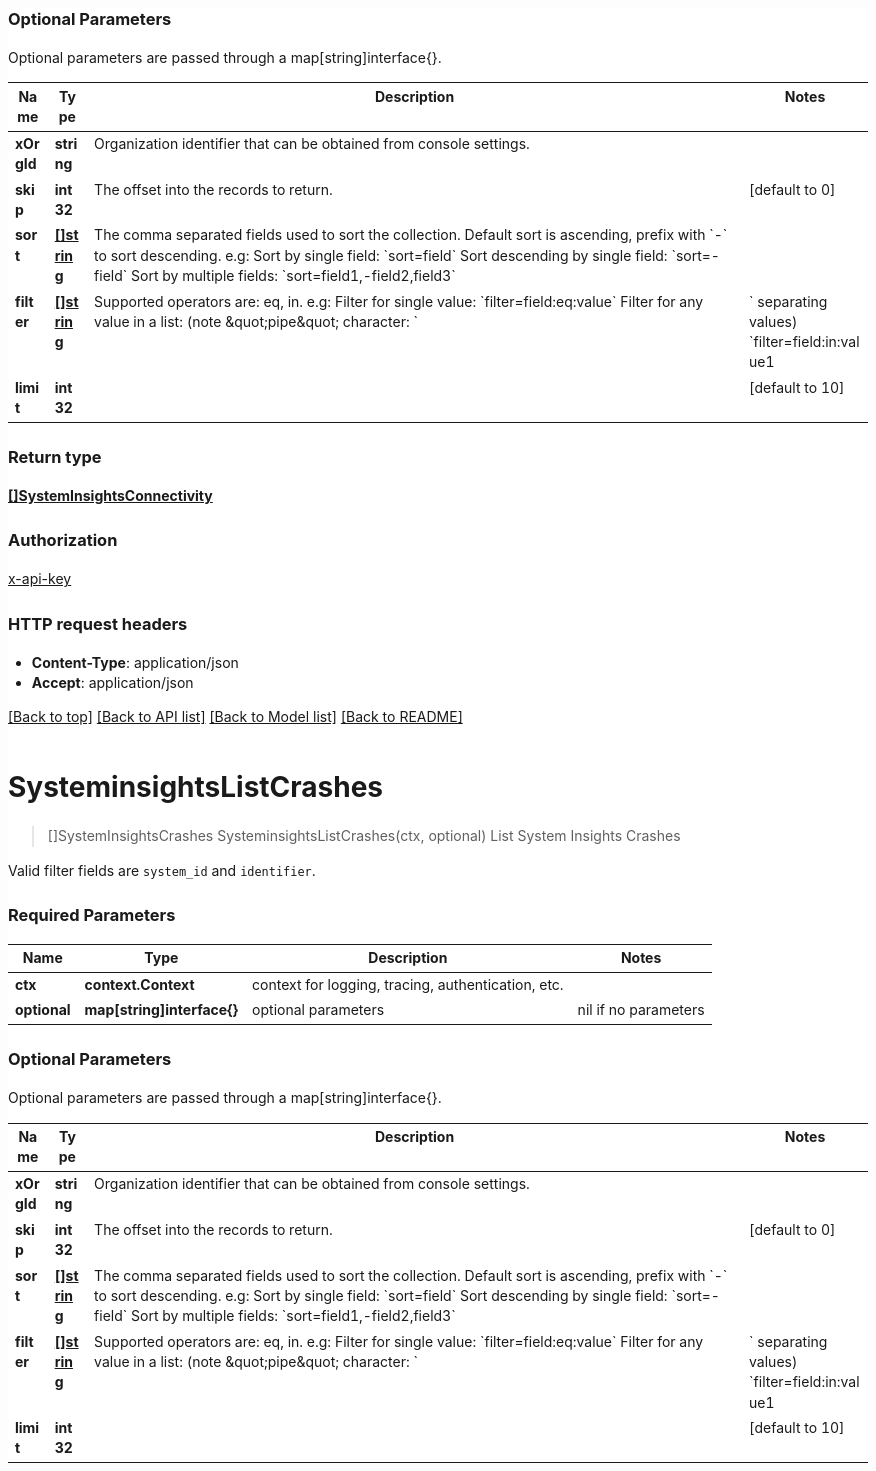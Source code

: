 ### Optional Parameters
Optional parameters are passed through a map[string]interface{}.

Name | Type | Description  | Notes
------------- | ------------- | ------------- | -------------
 **xOrgId** | **string**| Organization identifier that can be obtained from console settings. | 
 **skip** | **int32**| The offset into the records to return. | [default to 0]
 **sort** | [**[]string**](string.md)| The comma separated fields used to sort the collection. Default sort is ascending, prefix with &#x60;-&#x60; to sort descending. e.g: Sort by single field: &#x60;sort&#x3D;field&#x60; Sort descending by single field: &#x60;sort&#x3D;-field&#x60; Sort by multiple fields: &#x60;sort&#x3D;field1,-field2,field3&#x60;  | 
 **filter** | [**[]string**](string.md)| Supported operators are: eq, in. e.g: Filter for single value: &#x60;filter&#x3D;field:eq:value&#x60; Filter for any value in a list: (note \&quot;pipe\&quot; character: &#x60;|&#x60; separating values) &#x60;filter&#x3D;field:in:value1|value2|value3&#x60;  | 
 **limit** | **int32**|  | [default to 10]

### Return type

[**[]SystemInsightsConnectivity**](system-insights-connectivity.md)

### Authorization

[x-api-key](../README.md#x-api-key)

### HTTP request headers

 - **Content-Type**: application/json
 - **Accept**: application/json

[[Back to top]](#) [[Back to API list]](../README.md#documentation-for-api-endpoints) [[Back to Model list]](../README.md#documentation-for-models) [[Back to README]](../README.md)

# **SysteminsightsListCrashes**
> []SystemInsightsCrashes SysteminsightsListCrashes(ctx, optional)
List System Insights Crashes

Valid filter fields are `system_id` and `identifier`.

### Required Parameters

Name | Type | Description  | Notes
------------- | ------------- | ------------- | -------------
 **ctx** | **context.Context** | context for logging, tracing, authentication, etc.
 **optional** | **map[string]interface{}** | optional parameters | nil if no parameters

### Optional Parameters
Optional parameters are passed through a map[string]interface{}.

Name | Type | Description  | Notes
------------- | ------------- | ------------- | -------------
 **xOrgId** | **string**| Organization identifier that can be obtained from console settings. | 
 **skip** | **int32**| The offset into the records to return. | [default to 0]
 **sort** | [**[]string**](string.md)| The comma separated fields used to sort the collection. Default sort is ascending, prefix with &#x60;-&#x60; to sort descending. e.g: Sort by single field: &#x60;sort&#x3D;field&#x60; Sort descending by single field: &#x60;sort&#x3D;-field&#x60; Sort by multiple fields: &#x60;sort&#x3D;field1,-field2,field3&#x60;  | 
 **filter** | [**[]string**](string.md)| Supported operators are: eq, in. e.g: Filter for single value: &#x60;filter&#x3D;field:eq:value&#x60; Filter for any value in a list: (note \&quot;pipe\&quot; character: &#x60;|&#x60; separating values) &#x60;filter&#x3D;field:in:value1|value2|value3&#x60;  | 
 **limit** | **int32**|  | [default to 10]
